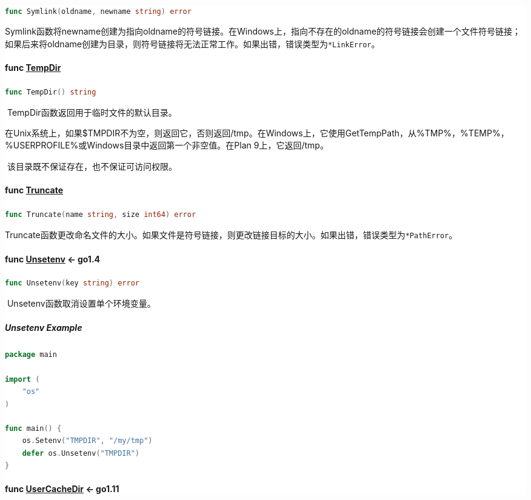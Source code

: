 ``` go linenums="1"
func Symlink(oldname, newname string) error
```

​	Symlink函数将newname创建为指向oldname的符号链接。在Windows上，指向不存在的oldname的符号链接会创建一个文件符号链接；如果后来将oldname创建为目录，则符号链接将无法正常工作。如果出错，错误类型为`*LinkError`。

#### func [TempDir](https://cs.opensource.google/go/go/+/go1.20.1:src/os/file.go;l=378) 

``` go linenums="1"
func TempDir() string
```

​	TempDir函数返回用于临时文件的默认目录。

​	在Unix系统上，如果$TMPDIR不为空，则返回它，否则返回/tmp。在Windows上，它使用GetTempPath，从%TMP%，%TEMP%，%USERPROFILE%或Windows目录中返回第一个非空值。在Plan 9上，它返回/tmp。

​	该目录既不保证存在，也不保证可访问权限。

#### func [Truncate](https://cs.opensource.google/go/go/+/go1.20.1:src/os/file_unix.go;l=293) 

``` go linenums="1"
func Truncate(name string, size int64) error
```

​	Truncate函数更改命名文件的大小。如果文件是符号链接，则更改链接目标的大小。如果出错，错误类型为`*PathError`。

#### func [Unsetenv](https://cs.opensource.google/go/go/+/go1.20.1:src/os/env.go;l=128)  <- go1.4

``` go linenums="1"
func Unsetenv(key string) error
```

​	Unsetenv函数取消设置单个环境变量。

##### Unsetenv Example 

``` go linenums="1"
package main

import (
	"os"
)

func main() {
	os.Setenv("TMPDIR", "/my/tmp")
	defer os.Unsetenv("TMPDIR")
}

```



#### func [UserCacheDir](https://cs.opensource.google/go/go/+/go1.20.1:src/os/file.go;l=395)  <- go1.11
